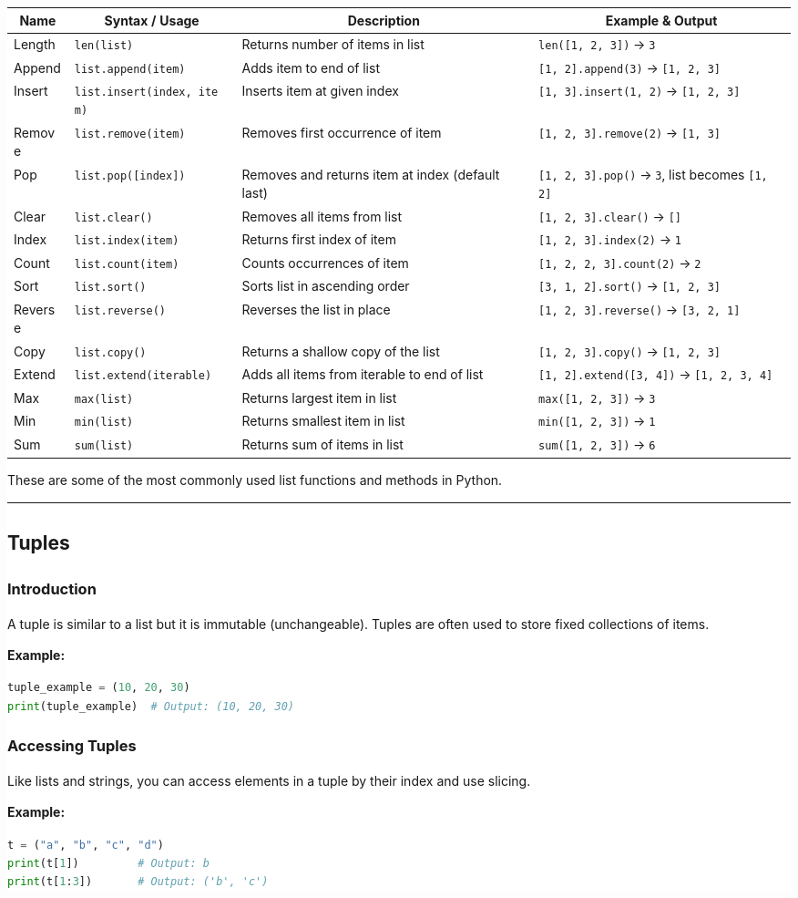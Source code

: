 | Name             | Syntax / Usage                | Description                                   | Example & Output                                  |
| ---------------- | ---------------------------- | --------------------------------------------- | ------------------------------------------------- |
| Length           | `len(list)`                   | Returns number of items in list               | `len([1, 2, 3])` → `3`                            |
| Append           | `list.append(item)`           | Adds item to end of list                      | `[1, 2].append(3)` → `[1, 2, 3]`                  |
| Insert           | `list.insert(index, item)`    | Inserts item at given index                   | `[1, 3].insert(1, 2)` → `[1, 2, 3]`               |
| Remove           | `list.remove(item)`           | Removes first occurrence of item              | `[1, 2, 3].remove(2)` → `[1, 3]`                  |
| Pop              | `list.pop([index])`           | Removes and returns item at index (default last) | `[1, 2, 3].pop()` → `3`, list becomes `[1, 2]`    |
| Clear            | `list.clear()`                | Removes all items from list                   | `[1, 2, 3].clear()` → `[]`                        |
| Index            | `list.index(item)`            | Returns first index of item                   | `[1, 2, 3].index(2)` → `1`                        |
| Count            | `list.count(item)`            | Counts occurrences of item                    | `[1, 2, 2, 3].count(2)` → `2`                     |
| Sort             | `list.sort()`                 | Sorts list in ascending order                 | `[3, 1, 2].sort()` → `[1, 2, 3]`                  |
| Reverse          | `list.reverse()`              | Reverses the list in place                    | `[1, 2, 3].reverse()` → `[3, 2, 1]`               |
| Copy             | `list.copy()`                 | Returns a shallow copy of the list            | `[1, 2, 3].copy()` → `[1, 2, 3]`                  |
| Extend           | `list.extend(iterable)`       | Adds all items from iterable to end of list   | `[1, 2].extend([3, 4])` → `[1, 2, 3, 4]`          |
| Max              | `max(list)`                   | Returns largest item in list                  | `max([1, 2, 3])` → `3`                            |
| Min              | `min(list)`                   | Returns smallest item in list                 | `min([1, 2, 3])` → `1`                            |
| Sum              | `sum(list)`                   | Returns sum of items in list                  | `sum([1, 2, 3])` → `6`                            |

These are some of the most commonly used list functions and methods in Python.

---

## Tuples

### Introduction

A tuple is similar to a list but it is immutable (unchangeable). Tuples are often used to store fixed collections of items.

**Example:**

```python
tuple_example = (10, 20, 30)
print(tuple_example)  # Output: (10, 20, 30)
```

### Accessing Tuples

Like lists and strings, you can access elements in a tuple by their index and use slicing.

**Example:**

```python
t = ("a", "b", "c", "d")
print(t[1])         # Output: b
print(t[1:3])       # Output: ('b', 'c')
```
